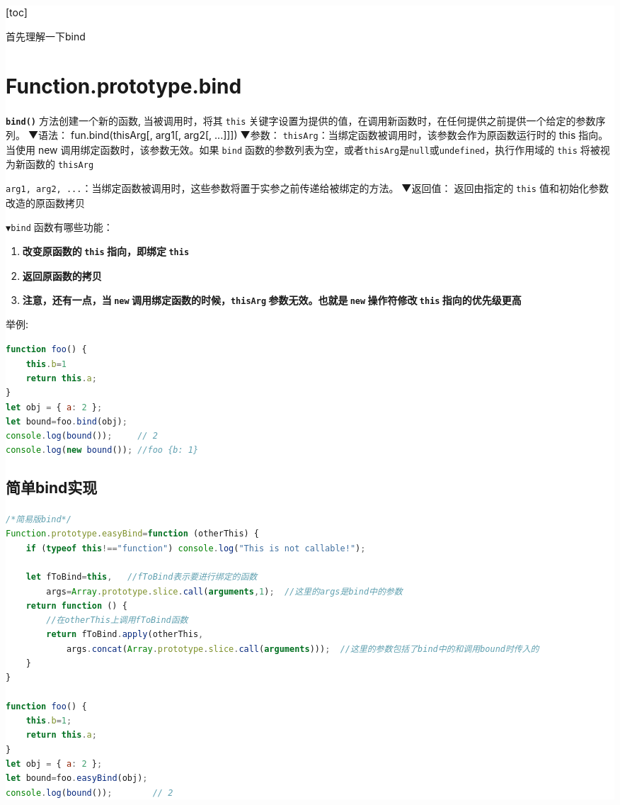 [toc]



首先理解一下bind

# Function.prototype.bind



**`bind()`** 方法创建一个新的函数, 当被调用时，将其 `this` 关键字设置为提供的值，在调用新函数时，在任何提供之前提供一个给定的参数序列。
▼语法：
fun.bind(thisArg[, arg1[, arg2[, ...]]])
▼参数：
`thisArg`：当绑定函数被调用时，该参数会作为原函数运行时的 this 指向。当使用 new 调用绑定函数时，该参数无效。如果 `bind` 函数的参数列表为空，或者`thisArg`是`null`或`undefined`，执行作用域的 `this` 将被视为新函数的 `thisArg`

`arg1, arg2, ...`：当绑定函数被调用时，这些参数将置于实参之前传递给被绑定的方法。
▼返回值：
返回由指定的 `this` 值和初始化参数改造的原函数拷贝

`▼bind` 函数有哪些功能：

1. **改变原函数的 `this` 指向，即绑定 `this`**

2. **返回原函数的拷贝**

3. **注意，还有一点，当 `new` 调用绑定函数的时候，`thisArg` 参数无效。也就是 `new` 操作符修改 `this` 指向的优先级更高**



举例:

```js
function foo() {
    this.b=1
    return this.a;
}
let obj = { a: 2 };
let bound=foo.bind(obj);
console.log(bound());     // 2
console.log(new bound()); //foo {b: 1}
```



## 简单bind实现

```js
/*简易版bind*/
Function.prototype.easyBind=function (otherThis) {
	if (typeof this!=="function") console.log("This is not callable!");

	let fToBind=this,   //fToBind表示要进行绑定的函数
		args=Array.prototype.slice.call(arguments,1);  //这里的args是bind中的参数
	return function () {
		//在otherThis上调用fToBind函数
		return fToBind.apply(otherThis,
			args.concat(Array.prototype.slice.call(arguments)));  //这里的参数包括了bind中的和调用bound时传入的
	}
}

function foo() {
	this.b=1;
	return this.a;
}
let obj = { a: 2 };
let bound=foo.easyBind(obj);
console.log(bound());        // 2
```
